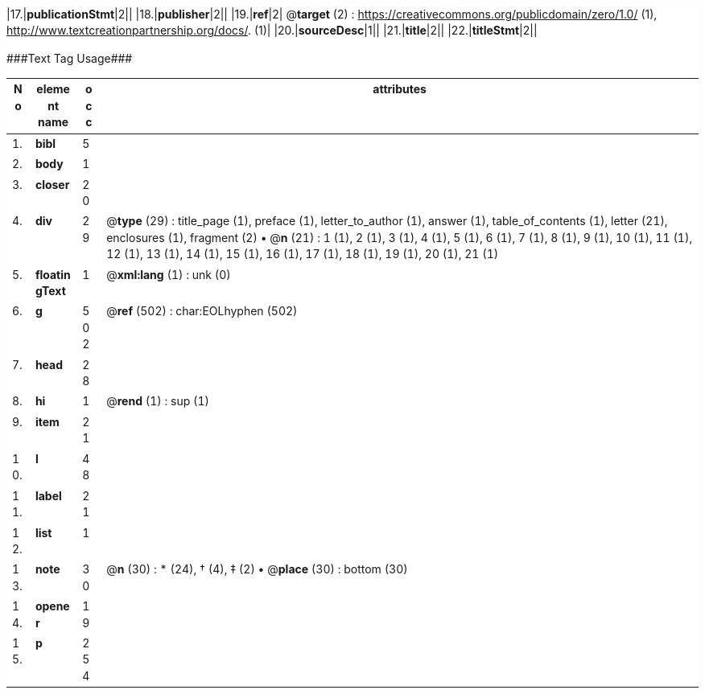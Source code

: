 |17.|__publicationStmt__|2||
|18.|__publisher__|2||
|19.|__ref__|2| @__target__ (2) : https://creativecommons.org/publicdomain/zero/1.0/ (1), http://www.textcreationpartnership.org/docs/. (1)|
|20.|__sourceDesc__|1||
|21.|__title__|2||
|22.|__titleStmt__|2||


###Text Tag Usage###

|No|element name|occ|attributes|
|---|---|---|---|
|1.|__bibl__|5||
|2.|__body__|1||
|3.|__closer__|20||
|4.|__div__|29| @__type__ (29) : title_page (1), preface (1), letter_to_author (1), answer (1), table_of_contents (1), letter (21), enclosures (1), fragment (2)  •  @__n__ (21) : 1 (1), 2 (1), 3 (1), 4 (1), 5 (1), 6 (1), 7 (1), 8 (1), 9 (1), 10 (1), 11 (1), 12 (1), 13 (1), 14 (1), 15 (1), 16 (1), 17 (1), 18 (1), 19 (1), 20 (1), 21 (1)|
|5.|__floatingText__|1| @__xml:lang__ (1) : unk (0)|
|6.|__g__|502| @__ref__ (502) : char:EOLhyphen (502)|
|7.|__head__|28||
|8.|__hi__|1| @__rend__ (1) : sup (1)|
|9.|__item__|21||
|10.|__l__|48||
|11.|__label__|21||
|12.|__list__|1||
|13.|__note__|30| @__n__ (30) : * (24), † (4), ‡ (2)  •  @__place__ (30) : bottom (30)|
|14.|__opener__|19||
|15.|__p__|254||